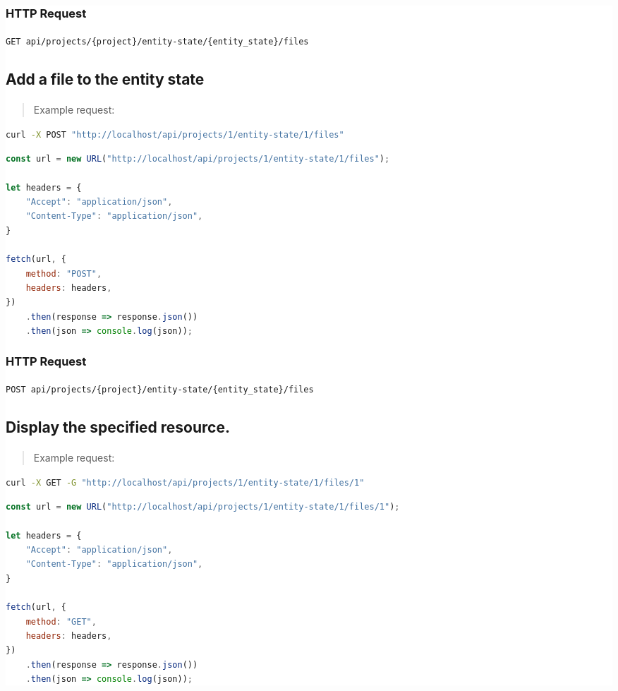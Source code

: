 ### HTTP Request
`GET api/projects/{project}/entity-state/{entity_state}/files`





## Add a file to the entity state

> Example request:

```bash
curl -X POST "http://localhost/api/projects/1/entity-state/1/files" 
```

```javascript
const url = new URL("http://localhost/api/projects/1/entity-state/1/files");

let headers = {
    "Accept": "application/json",
    "Content-Type": "application/json",
}

fetch(url, {
    method: "POST",
    headers: headers,
})
    .then(response => response.json())
    .then(json => console.log(json));
```



### HTTP Request
`POST api/projects/{project}/entity-state/{entity_state}/files`





## Display the specified resource.

> Example request:

```bash
curl -X GET -G "http://localhost/api/projects/1/entity-state/1/files/1" 
```

```javascript
const url = new URL("http://localhost/api/projects/1/entity-state/1/files/1");

let headers = {
    "Accept": "application/json",
    "Content-Type": "application/json",
}

fetch(url, {
    method: "GET",
    headers: headers,
})
    .then(response => response.json())
    .then(json => console.log(json));
```
